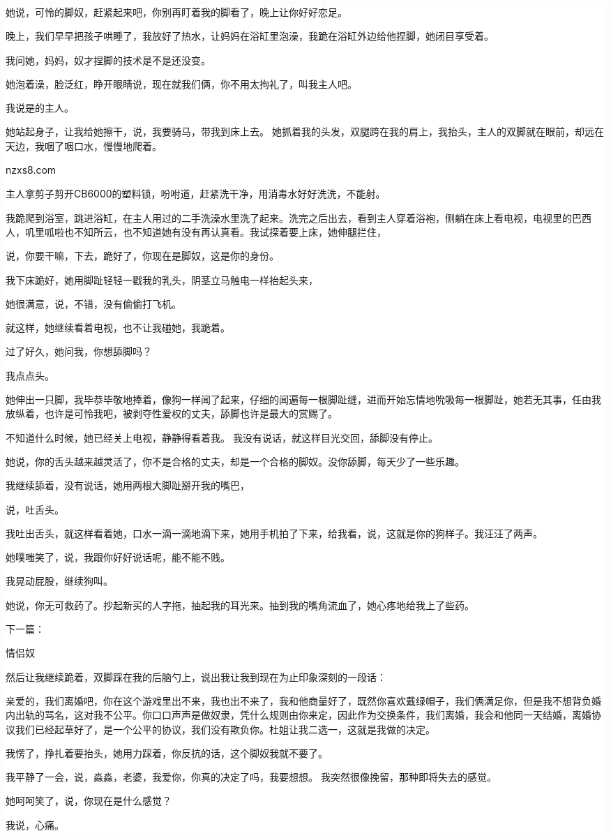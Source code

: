 她说，可怜的脚奴，赶紧起来吧，你别再盯着我的脚看了，晚上让你好好恋足。

晚上，我们早早把孩子哄睡了，我放好了热水，让妈妈在浴缸里泡澡，我跪在浴缸外边给他捏脚，她闭目享受着。

我问她，妈妈，奴才捏脚的技术是不是还没变。

她泡着澡，脸泛红，睁开眼睛说，现在就我们俩，你不用太拘礼了，叫我主人吧。

我说是的主人。

她站起身子，让我给她擦干，说，我要骑马，带我到床上去。 她抓着我的头发，双腿跨在我的肩上，我抬头，主人的双脚就在眼前，却远在天边，我咽了咽口水，慢慢地爬着。

nzxs8.com

主人拿剪子剪开CB6000的塑料锁，吩咐道，赶紧洗干净，用消毒水好好洗洗，不能射。

我跪爬到浴室，跳进浴缸，在主人用过的二手洗澡水里洗了起来。洗完之后出去，看到主人穿着浴袍，侧躺在床上看电视，电视里的巴西人，叽里呱啦也不知所云，也不知道她有没有再认真看。我试探着要上床，她伸腿拦住，

说，你要干嘛，下去，跪好了，你现在是脚奴，这是你的身份。

我下床跪好，她用脚趾轻轻一戳我的乳头，阴茎立马触电一样抬起头来，

她很满意，说，不错，没有偷偷打飞机。

就这样，她继续看着电视，也不让我碰她，我跪着。

过了好久，她问我，你想舔脚吗？

我点点头。

她伸出一只脚，我毕恭毕敬地捧着，像狗一样闻了起来，仔细的闻遍每一根脚趾缝，进而开始忘情地吮吸每一根脚趾，她若无其事，任由我放纵着，也许是可怜我吧，被剥夺性爱权的丈夫，舔脚也许是最大的赏赐了。

不知道什么时候，她已经关上电视，静静得看着我。 我没有说话，就这样目光交回，舔脚没有停止。

她说，你的舌头越来越灵活了，你不是合格的丈夫，却是一个合格的脚奴。没你舔脚，每天少了一些乐趣。

我继续舔着，没有说话，她用两根大脚趾掰开我的嘴巴，

说，吐舌头。

我吐出舌头，就这样看着她，口水一滴一滴地滴下来，她用手机拍了下来，给我看，说，这就是你的狗样子。我汪汪了两声。

她噗嗤笑了，说，我跟你好好说话呢，能不能不贱。

我晃动屁股，继续狗叫。

她说，你无可救药了。抄起新买的人字拖，抽起我的耳光来。抽到我的嘴角流血了，她心疼地给我上了些药。

下一篇：

情侣奴

然后让我继续跪着，双脚踩在我的后脑勺上，说出我让我到现在为止印象深刻的一段话：

亲爱的，我们离婚吧，你在这个游戏里出不来，我也出不来了，我和他商量好了，既然你喜欢戴绿帽子，我们俩满足你，但是我不想背负婚内出轨的骂名，这对我不公平。你口口声声是做奴隶，凭什么规则由你来定，因此作为交换条件，我们离婚，我会和他同一天结婚，离婚协议我们已经起草好了，是一个公平的协议，我们没有欺负你。杜姐让我二选一，这就是我做的决定。

我愣了，挣扎着要抬头，她用力踩着，你反抗的话，这个脚奴我就不要了。

我平静了一会，说，淼淼，老婆，我爱你，你真的决定了吗，我要想想。 我突然很像挽留，那种即将失去的感觉。

她呵呵笑了，说，你现在是什么感觉？

我说，心痛。
